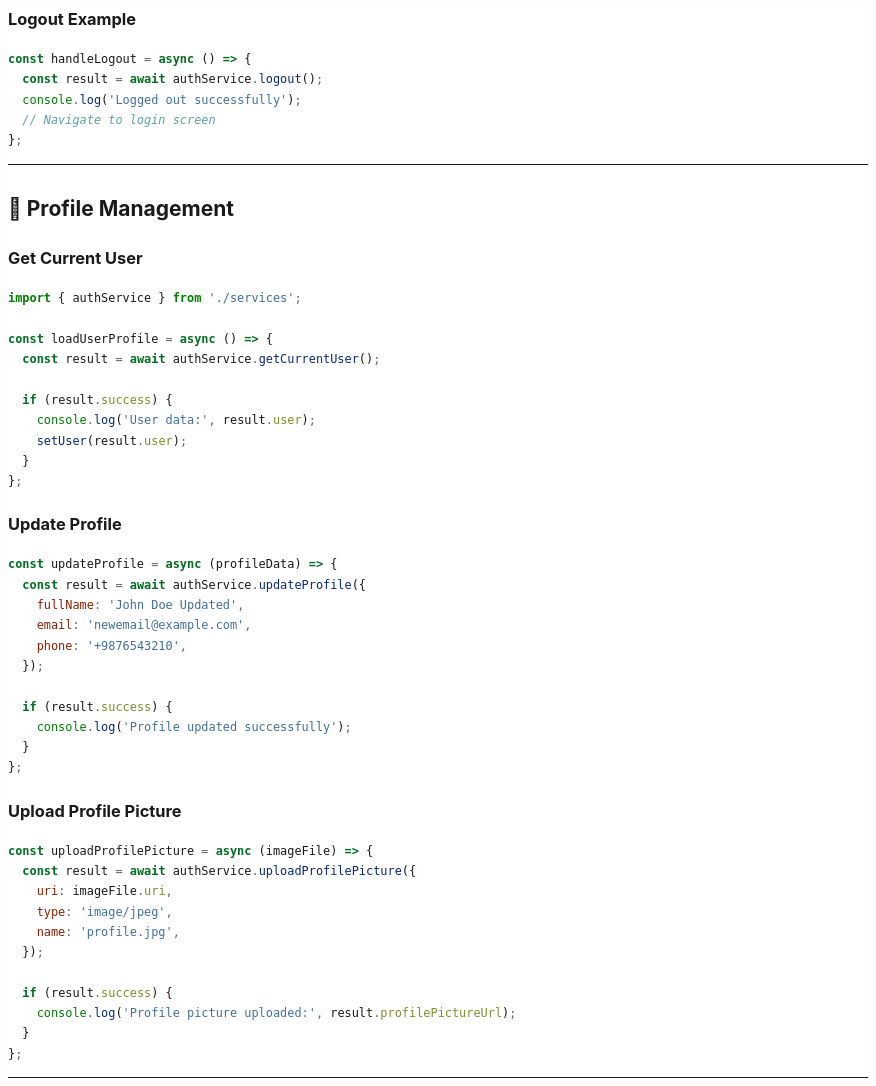 ### Logout Example

```javascript
const handleLogout = async () => {
  const result = await authService.logout();
  console.log('Logged out successfully');
  // Navigate to login screen
};
```

---

## 👤 Profile Management

### Get Current User

```javascript
import { authService } from './services';

const loadUserProfile = async () => {
  const result = await authService.getCurrentUser();
  
  if (result.success) {
    console.log('User data:', result.user);
    setUser(result.user);
  }
};
```

### Update Profile

```javascript
const updateProfile = async (profileData) => {
  const result = await authService.updateProfile({
    fullName: 'John Doe Updated',
    email: 'newemail@example.com',
    phone: '+9876543210',
  });
  
  if (result.success) {
    console.log('Profile updated successfully');
  }
};
```

### Upload Profile Picture

```javascript
const uploadProfilePicture = async (imageFile) => {
  const result = await authService.uploadProfilePicture({
    uri: imageFile.uri,
    type: 'image/jpeg',
    name: 'profile.jpg',
  });
  
  if (result.success) {
    console.log('Profile picture uploaded:', result.profilePictureUrl);
  }
};
```

---